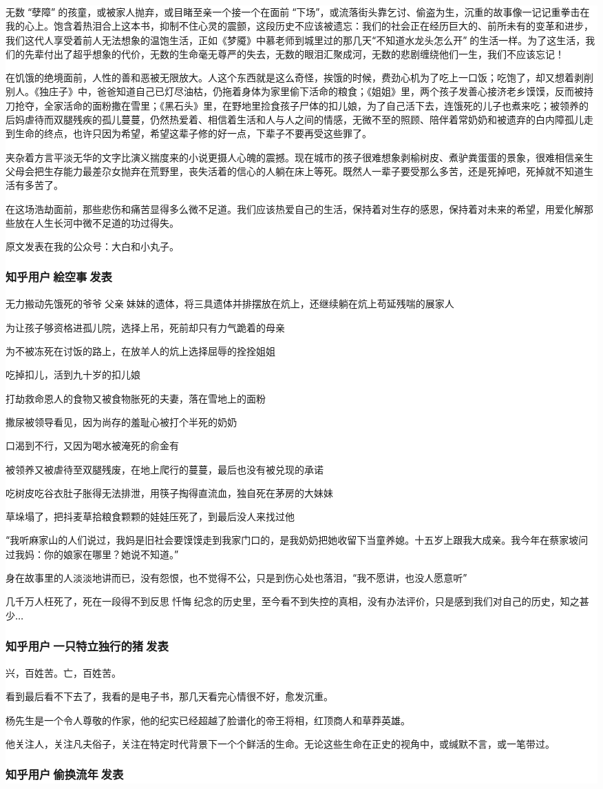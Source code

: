 无数 “孽障” 的孩童，或被家人抛弃，或目睹至亲一个接一个在面前 “下场”，或流落街头靠乞讨、偷盗为生，沉重的故事像一记记重拳击在我的心上。饱含着热泪合上这本书，抑制不住心灵的震颤，这段历史不应该被遗忘：我们的社会正在经历巨大的、前所未有的变革和进步，我们这代人享受着前人无法想象的温饱生活，正如《梦魇》中慕老师到城里过的那几天“不知道水龙头怎么开” 的生活一样。为了这生活，我们的先辈付出了超乎想象的代价，无数的生命毫无尊严的失去，无数的眼泪汇聚成河，无数的悲剧缠绕他们一生，我们不应该忘记！

在饥饿的绝境面前，人性的善和恶被无限放大。人这个东西就是这么奇怪，挨饿的时候，费劲心机为了吃上一口饭；吃饱了，却又想着剥削别人。《独庄子》中，爸爸知道自己已灯尽油枯，仍拖着身体为家里偷下活命的粮食；《姐姐》里，两个孩子发善心接济老乡馍馍，反而被持刀抢夺，全家活命的面粉撒在雪里；《黑石头》里，在野地里捡食孩子尸体的扣儿娘，为了自己活下去，连饿死的儿子也煮来吃；被领养的后妈虐待而双腿残疾的孤儿蔓蔓，仍然热爱着、相信着生活和人与人之间的情感，无微不至的照顾、陪伴着常奶奶和被遗弃的白内障孤儿走到生命的终点，也许只因为希望，希望这辈子修的好一点，下辈子不要再受这些罪了。

夹杂着方言平淡无华的文字比演义揣度来的小说更摄人心魄的震撼。现在城市的孩子很难想象剥榆树皮、煮驴粪蛋蛋的景象，很难相信亲生父母会把生存能力最差尕女抛弃在荒野里，丧失活着的信心的人躺在床上等死。既然人一辈子要受那么多苦，还是死掉吧，死掉就不知道生活有多苦了。

在这场浩劫面前，那些悲伤和痛苦显得多么微不足道。我们应该热爱自己的生活，保持着对生存的感恩，保持着对未来的希望，用爱化解那些放在人生长河中微不足道的功过得失。

原文发表在我的公众号：大白和小丸子。
    
    
    
    
### 知乎用户 絵空事 发表
    
无力搬动先饿死的爷爷 父亲 妹妹的遗体，将三具遗体并排摆放在炕上，还继续躺在炕上苟延残喘的展家人

为让孩子够资格进孤儿院，选择上吊，死前却只有力气跪着的母亲

为不被冻死在讨饭的路上，在放羊人的炕上选择屈辱的拴拴姐姐

吃掉扣儿，活到九十岁的扣儿娘

打劫救命恩人的食物又被食物胀死的夫妻，落在雪地上的面粉

撒尿被领导看见，因为尚存的羞耻心被打个半死的奶奶

口渴到不行，又因为喝水被淹死的俞金有

被领养又被虐待至双腿残废，在地上爬行的蔓蔓，最后也没有被兑现的承诺

吃树皮吃谷衣肚子胀得无法排泄，用筷子掏得直流血，独自死在茅房的大妹妹

草垛塌了，把抖麦草拾粮食颗颗的娃娃压死了，到最后没人来找过他

“我听麻家山的人们说过，我妈是旧社会要馍馍走到我家门口的，是我奶奶把她收留下当童养媳。十五岁上跟我大成亲。我今年在蔡家坡问过我妈：你的娘家在哪里？她说不知道。”

身在故事里的人淡淡地讲而已，没有怨恨，也不觉得不公，只是到伤心处也落泪，“我不愿讲，也没人愿意听”

几千万人枉死了，死在一段得不到反思 忏悔 纪念的历史里，至今看不到失控的真相，没有办法评价，只是感到我们对自己的历史，知之甚少…
    
    
    
    
### 知乎用户  一只特立独行的猪 发表
    
兴，百姓苦。亡，百姓苦。

看到最后看不下去了，我看的是电子书，那几天看完心情很不好，愈发沉重。

杨先生是一个令人尊敬的作家，他的纪实已经超越了脸谱化的帝王将相，红顶商人和草莽英雄。

他关注人，关注凡夫俗子，关注在特定时代背景下一个个鲜活的生命。无论这些生命在正史的视角中，或缄默不言，或一笔带过。
    
    
    
    
### 知乎用户 偷换流年 发表
    